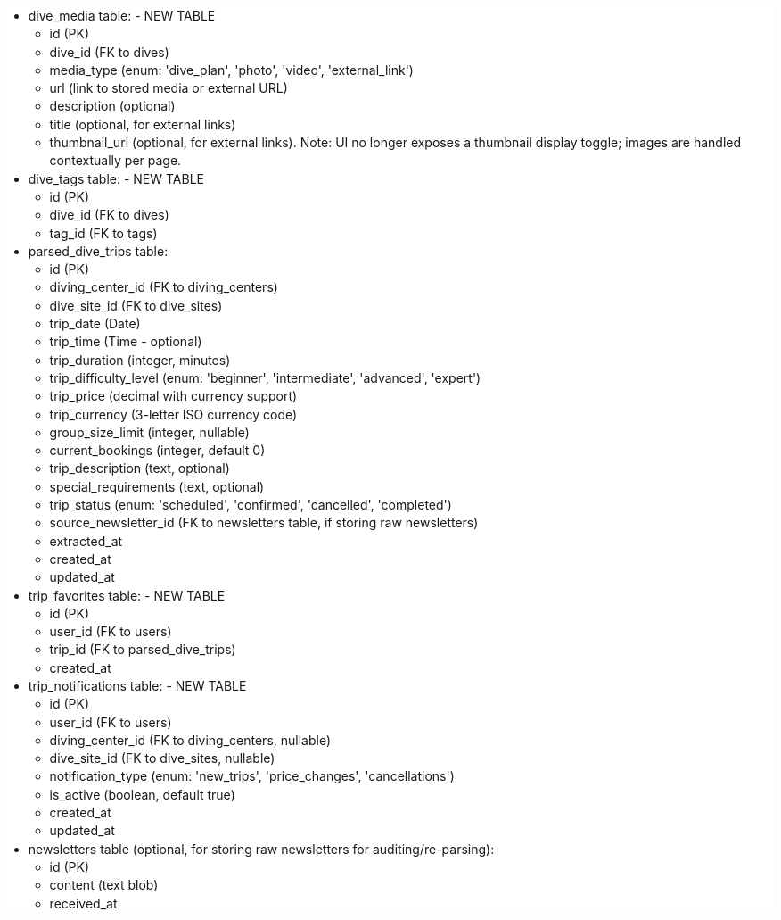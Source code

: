   * dive\_media table: - NEW TABLE
    * id (PK)
    * dive\_id (FK to dives)
    * media\_type (enum: 'dive_plan', 'photo', 'video', 'external_link')
    * url (link to stored media or external URL)
    * description (optional)
    * title (optional, for external links)
    * thumbnail\_url (optional, for external links). Note: UI no longer exposes a thumbnail display toggle; images are handled contextually per page.
  * dive\_tags table: - NEW TABLE
    * id (PK)
    * dive\_id (FK to dives)
    * tag\_id (FK to tags)
  * parsed\_dive\_trips table:
    * id (PK)
    * diving\_center\_id (FK to diving\_centers)
    * dive\_site\_id (FK to dive\_sites)
    * trip\_date (Date)
    * trip\_time (Time \- optional)
    * trip\_duration (integer, minutes)
    * trip\_difficulty\_level (enum: 'beginner', 'intermediate', 'advanced', 'expert')
    * trip\_price (decimal with currency support)
    * trip\_currency (3-letter ISO currency code)
    * group\_size\_limit (integer, nullable)
    * current\_bookings (integer, default 0)
    * trip\_description (text, optional)
    * special\_requirements (text, optional)
    * trip\_status (enum: 'scheduled', 'confirmed', 'cancelled', 'completed')
    * source\_newsletter\_id (FK to newsletters table, if storing raw newsletters)
    * extracted\_at
    * created\_at
    * updated\_at
  * trip\_favorites table: - NEW TABLE
    * id (PK)
    * user\_id (FK to users)
    * trip\_id (FK to parsed\_dive\_trips)
    * created\_at
  * trip\_notifications table: - NEW TABLE
    * id (PK)
    * user\_id (FK to users)
    * diving\_center\_id (FK to diving\_centers, nullable)
    * dive\_site\_id (FK to dive\_sites, nullable)
    * notification\_type (enum: 'new_trips', 'price_changes', 'cancellations')
    * is\_active (boolean, default true)
    * created\_at
    * updated\_at
  * newsletters table (optional, for storing raw newsletters for auditing/re-parsing):
    * id (PK)
    * content (text blob)
    * received\_at
